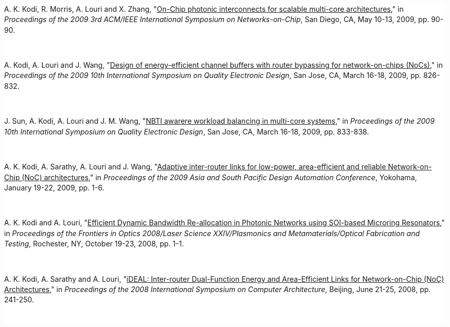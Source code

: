 <p>
A. K. Kodi, R. Morris, A. Louri and X. Zhang, "<a
href="/papers/NoCs2009.pdf"pdf>On-Chip photonic interconnects for
scalable multi-core architectures</a>," in <i>Proceedings of the 2009 3rd ACM/IEEE
International Symposium on Networks-on-Chip</i>, San Diego, CA, May 10-13, 2009,
pp. 90-90.
</p>
<br>

<p>
A. Kodi, A. Louri and J. Wang, "<a
href="/papers/ideal_ISQED09.pdf">Design of energy-efficient channel
buffers with router bypassing for network-on-chips (NoCs)</a>," in <i>Proceedings of the 2009
10th International Symposium on Quality Electronic Design</i>, San Jose,
CA, March 16-18, 2009, pp. 826-832.
</p>
<br>

<p>
J. Sun, A. Kodi, A. Louri and J. M. Wang, "<a
href="/papers/isqed09.pdf">NBTI awarere workload balancing in multi-core
systems</a>," in <i>Proceedings of the 2009 10th International Symposium on Quality Electronic
Design</i>, San Jose, CA, March 16-18, 2009, pp. 833-838.
</p>
<br>

<p>
A. K. Kodi, A. Sarathy, A. Louri and J. Wang, "<a
href="/papers/aspdac09.pdf">Adaptive inter-router links for low-power,
area-efficient and reliable Network-on-Chip (NoC) architectures</a>,"
in <i>Proceedings of the 2009 Asia and South Pacific Design Automation Conference</i>,
Yokohama, January 19-22, 2009, pp. 1-6.
</p>
<br>

<p>
A. K. Kodi and A. Louri, "<a
href="/papers/FiO-2008-FTuA2.pdf">Efficient Dynamic Bandwidth
Re-allocation in Photonic Networks using SOI-based Microring
Resonators</a>," in <i>Proceedings of the Frontiers in Optics 2008/Laser Science
XXIV/Plasmonics and Metamaterials/Optical Fabrication and Testing</i>,
Rochester, NY, October 19-23, 2008, pp. 1-1.
</p>
<br>

<p>
A. K. Kodi, A. Sarathy and A. Louri, "<a
href="/papers/ideal_isca_08.pdf">iDEAL: Inter-router Dual-Function
Energy and Area-Efficient Links for Network-on-Chip (NoC)
Architectures</a>," in <i>Proceedings of the 2008 International Symposium on Computer
Architecture</i>, Beijing, June 21-25, 2008, pp. 241-250.
</p>
<br>
